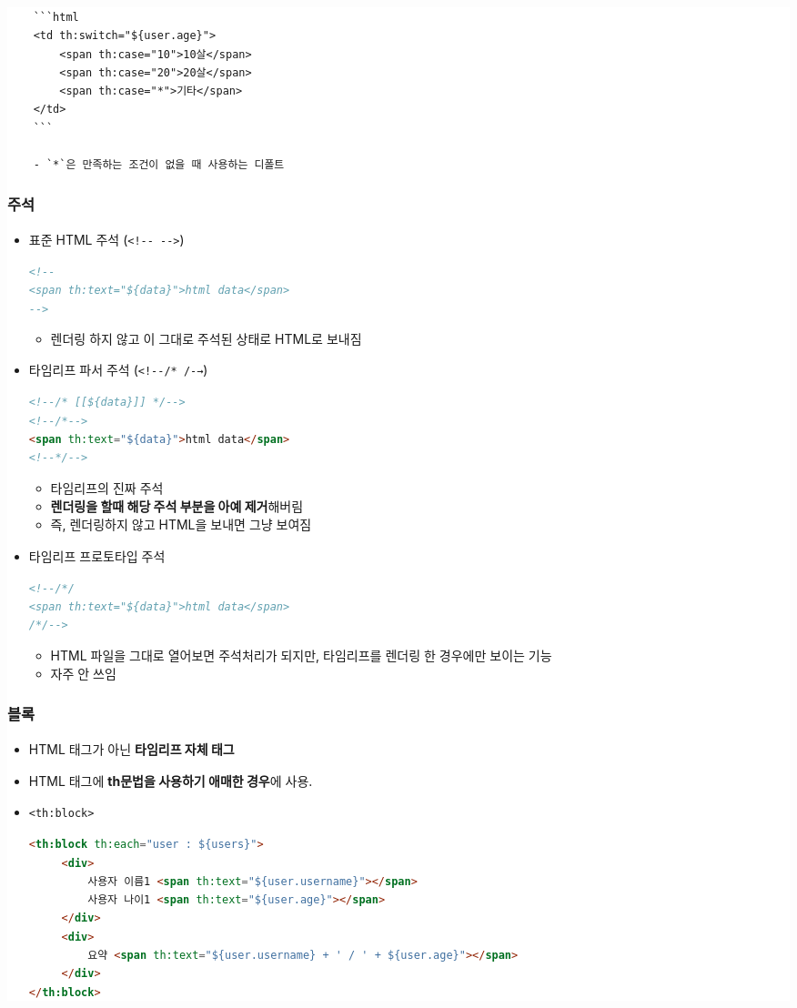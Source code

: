         ```html
        <td th:switch="${user.age}">
        	<span th:case="10">10살</span>
        	<span th:case="20">20살</span>
        	<span th:case="*">기타</span>
        </td>
        ```
        
        - `*`은 만족하는 조건이 없을 때 사용하는 디폴트
        

### 주석

- 표준 HTML 주석 (`<!-- -->`)
    
    ```html
    <!--
    <span th:text="${data}">html data</span>
    -->
    ```
    
    - 렌더링 하지 않고 이 그대로 주석된 상태로 HTML로 보내짐
- 타임리프 파서 주석 (`<!--/* /-→`)
    
    ```html
    <!--/* [[${data}]] */-->
    <!--/*-->
    <span th:text="${data}">html data</span>
    <!--*/-->
    ```
    
    - 타임리프의 진짜 주석
    - **렌더링을 할때 해당 주석 부분을 아예 제거**해버림
    - 즉, 렌더링하지 않고 HTML을 보내면 그냥 보여짐
- 타임리프 프로토타입 주석
    
    ```html
    <!--/*/
    <span th:text="${data}">html data</span>
    /*/-->
    ```
    
    - HTML 파일을 그대로 열어보면 주석처리가 되지만, 타임리프를 렌더링 한 경우에만 보이는 기능
    - 자주 안 쓰임
    

### 블록

- HTML 태그가 아닌 **타임리프 자체 태그**
- HTML 태그에 **th문법을 사용하기 애매한 경우**에 사용.
- `<th:block>`
    
    ```html
    <th:block th:each="user : ${users}">
    	 <div>
    		 사용자 이름1 <span th:text="${user.username}"></span>
    		 사용자 나이1 <span th:text="${user.age}"></span>
    	 </div>
    	 <div>
    		 요약 <span th:text="${user.username} + ' / ' + ${user.age}"></span>
    	 </div>
    </th:block>
    ```
    